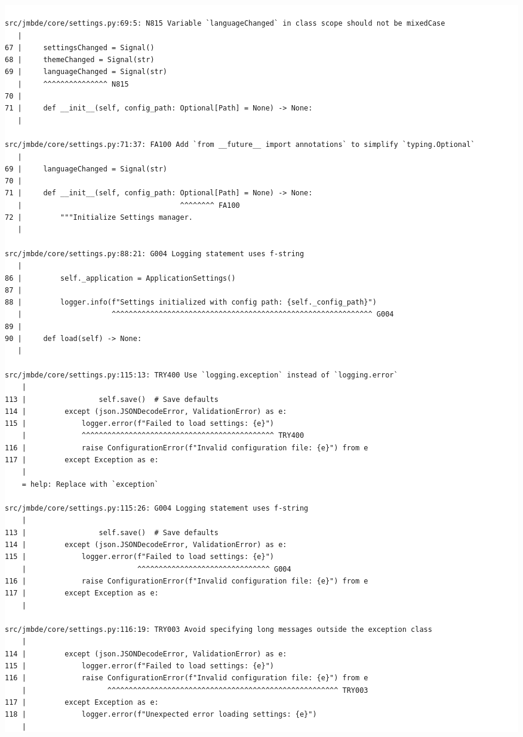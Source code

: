 ```

src/jmbde/core/settings.py:69:5: N815 Variable `languageChanged` in class scope should not be mixedCase
   |
67 |     settingsChanged = Signal()
68 |     themeChanged = Signal(str)
69 |     languageChanged = Signal(str)
   |     ^^^^^^^^^^^^^^^ N815
70 | 
71 |     def __init__(self, config_path: Optional[Path] = None) -> None:
   |

src/jmbde/core/settings.py:71:37: FA100 Add `from __future__ import annotations` to simplify `typing.Optional`
   |
69 |     languageChanged = Signal(str)
70 | 
71 |     def __init__(self, config_path: Optional[Path] = None) -> None:
   |                                     ^^^^^^^^ FA100
72 |         """Initialize Settings manager.
   |

src/jmbde/core/settings.py:88:21: G004 Logging statement uses f-string
   |
86 |         self._application = ApplicationSettings()
87 | 
88 |         logger.info(f"Settings initialized with config path: {self._config_path}")
   |                     ^^^^^^^^^^^^^^^^^^^^^^^^^^^^^^^^^^^^^^^^^^^^^^^^^^^^^^^^^^^^^ G004
89 | 
90 |     def load(self) -> None:
   |

src/jmbde/core/settings.py:115:13: TRY400 Use `logging.exception` instead of `logging.error`
    |
113 |                 self.save()  # Save defaults
114 |         except (json.JSONDecodeError, ValidationError) as e:
115 |             logger.error(f"Failed to load settings: {e}")
    |             ^^^^^^^^^^^^^^^^^^^^^^^^^^^^^^^^^^^^^^^^^^^^^ TRY400
116 |             raise ConfigurationError(f"Invalid configuration file: {e}") from e
117 |         except Exception as e:
    |
    = help: Replace with `exception`

src/jmbde/core/settings.py:115:26: G004 Logging statement uses f-string
    |
113 |                 self.save()  # Save defaults
114 |         except (json.JSONDecodeError, ValidationError) as e:
115 |             logger.error(f"Failed to load settings: {e}")
    |                          ^^^^^^^^^^^^^^^^^^^^^^^^^^^^^^^ G004
116 |             raise ConfigurationError(f"Invalid configuration file: {e}") from e
117 |         except Exception as e:
    |

src/jmbde/core/settings.py:116:19: TRY003 Avoid specifying long messages outside the exception class
    |
114 |         except (json.JSONDecodeError, ValidationError) as e:
115 |             logger.error(f"Failed to load settings: {e}")
116 |             raise ConfigurationError(f"Invalid configuration file: {e}") from e
    |                   ^^^^^^^^^^^^^^^^^^^^^^^^^^^^^^^^^^^^^^^^^^^^^^^^^^^^^^ TRY003
117 |         except Exception as e:
118 |             logger.error(f"Unexpected error loading settings: {e}")
    |
```